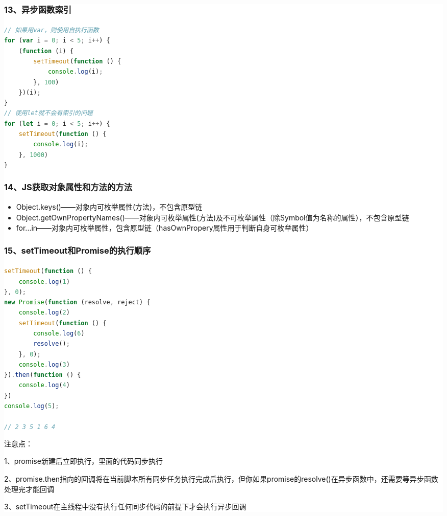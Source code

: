 ### 13、异步函数索引

```javascript
// 如果用var，则使用自执行函数
for (var i = 0; i < 5; i++) {
    (function (i) {
        setTimeout(function () {
            console.log(i);
        }, 100)
    })(i);
}
// 使用let就不会有索引的问题
for (let i = 0; i < 5; i++) {
    setTimeout(function () {
        console.log(i);
    }, 1000)
}
```

### 14、JS获取对象属性和方法的方法

* Object.keys\(\)——对象内可枚举属性\(方法\)，不包含原型链
* Object.getOwnPropertyNames\(\)——对象内可枚举属性\(方法\)及不可枚举属性（除Symbol值为名称的属性），不包含原型链
* for...in——对象内可枚举属性，包含原型链（hasOwnPropery属性用于判断自身可枚举属性）

### 15、setTimeout和Promise的执行顺序

```javascript
setTimeout(function () {
    console.log(1)
}, 0);
new Promise(function (resolve, reject) {
    console.log(2)
    setTimeout(function () {
        console.log(6)
        resolve();
    }, 0);
    console.log(3)
}).then(function () {
    console.log(4)
})
console.log(5);

// 2 3 5 1 6 4
```

注意点：

1、promise新建后立即执行，里面的代码同步执行

2、promise.then指向的回调将在当前脚本所有同步任务执行完成后执行，但你如果promise的resolve\(\)在异步函数中，还需要等异步函数处理完才能回调

3、setTimeout在主线程中没有执行任何同步代码的前提下才会执行异步回调
